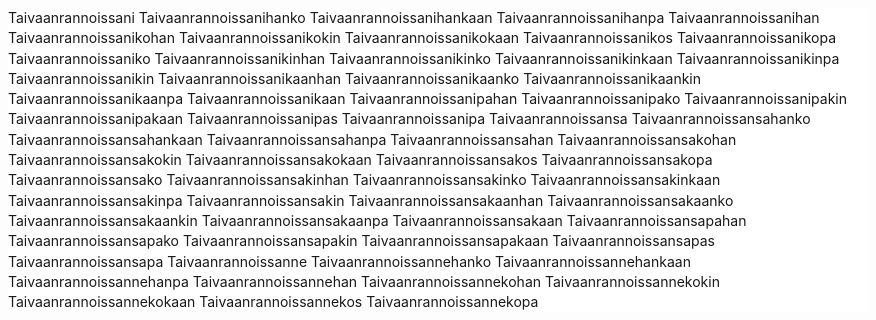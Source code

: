 Taivaanrannoissani
Taivaanrannoissanihanko
Taivaanrannoissanihankaan
Taivaanrannoissanihanpa
Taivaanrannoissanihan
Taivaanrannoissanikohan
Taivaanrannoissanikokin
Taivaanrannoissanikokaan
Taivaanrannoissanikos
Taivaanrannoissanikopa
Taivaanrannoissaniko
Taivaanrannoissanikinhan
Taivaanrannoissanikinko
Taivaanrannoissanikinkaan
Taivaanrannoissanikinpa
Taivaanrannoissanikin
Taivaanrannoissanikaanhan
Taivaanrannoissanikaanko
Taivaanrannoissanikaankin
Taivaanrannoissanikaanpa
Taivaanrannoissanikaan
Taivaanrannoissanipahan
Taivaanrannoissanipako
Taivaanrannoissanipakin
Taivaanrannoissanipakaan
Taivaanrannoissanipas
Taivaanrannoissanipa
Taivaanrannoissansa
Taivaanrannoissansahanko
Taivaanrannoissansahankaan
Taivaanrannoissansahanpa
Taivaanrannoissansahan
Taivaanrannoissansakohan
Taivaanrannoissansakokin
Taivaanrannoissansakokaan
Taivaanrannoissansakos
Taivaanrannoissansakopa
Taivaanrannoissansako
Taivaanrannoissansakinhan
Taivaanrannoissansakinko
Taivaanrannoissansakinkaan
Taivaanrannoissansakinpa
Taivaanrannoissansakin
Taivaanrannoissansakaanhan
Taivaanrannoissansakaanko
Taivaanrannoissansakaankin
Taivaanrannoissansakaanpa
Taivaanrannoissansakaan
Taivaanrannoissansapahan
Taivaanrannoissansapako
Taivaanrannoissansapakin
Taivaanrannoissansapakaan
Taivaanrannoissansapas
Taivaanrannoissansapa
Taivaanrannoissanne
Taivaanrannoissannehanko
Taivaanrannoissannehankaan
Taivaanrannoissannehanpa
Taivaanrannoissannehan
Taivaanrannoissannekohan
Taivaanrannoissannekokin
Taivaanrannoissannekokaan
Taivaanrannoissannekos
Taivaanrannoissannekopa